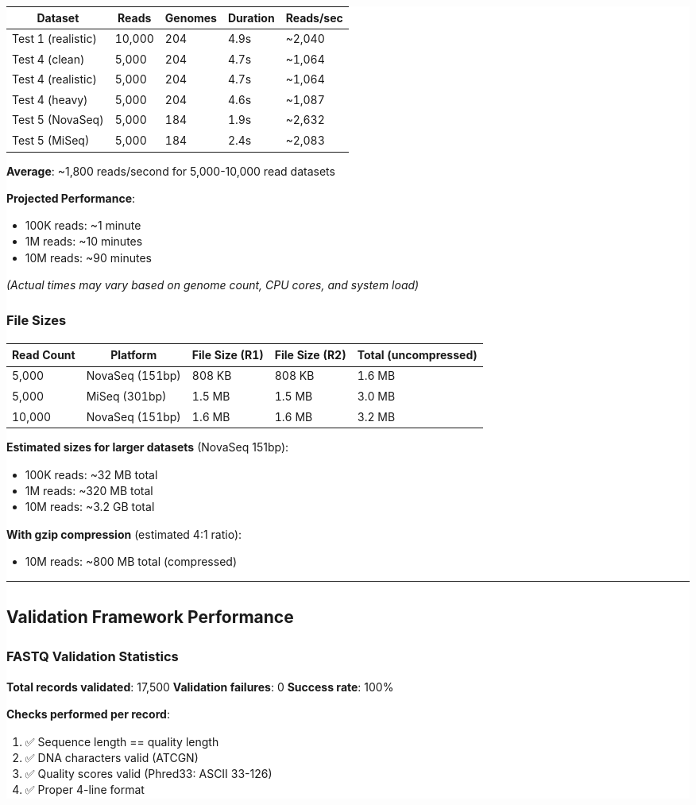 | Dataset | Reads | Genomes | Duration | Reads/sec |
|---------|-------|---------|----------|-----------|
| Test 1 (realistic) | 10,000 | 204 | 4.9s | ~2,040 |
| Test 4 (clean) | 5,000 | 204 | 4.7s | ~1,064 |
| Test 4 (realistic) | 5,000 | 204 | 4.7s | ~1,064 |
| Test 4 (heavy) | 5,000 | 204 | 4.6s | ~1,087 |
| Test 5 (NovaSeq) | 5,000 | 184 | 1.9s | ~2,632 |
| Test 5 (MiSeq) | 5,000 | 184 | 2.4s | ~2,083 |

**Average**: ~1,800 reads/second for 5,000-10,000 read datasets

**Projected Performance**:
- 100K reads: ~1 minute
- 1M reads: ~10 minutes
- 10M reads: ~90 minutes

*(Actual times may vary based on genome count, CPU cores, and system load)*

### File Sizes

| Read Count | Platform | File Size (R1) | File Size (R2) | Total (uncompressed) |
|------------|----------|----------------|----------------|----------------------|
| 5,000 | NovaSeq (151bp) | 808 KB | 808 KB | 1.6 MB |
| 5,000 | MiSeq (301bp) | 1.5 MB | 1.5 MB | 3.0 MB |
| 10,000 | NovaSeq (151bp) | 1.6 MB | 1.6 MB | 3.2 MB |

**Estimated sizes for larger datasets** (NovaSeq 151bp):
- 100K reads: ~32 MB total
- 1M reads: ~320 MB total
- 10M reads: ~3.2 GB total

**With gzip compression** (estimated 4:1 ratio):
- 10M reads: ~800 MB total (compressed)

---

## Validation Framework Performance

### FASTQ Validation Statistics

**Total records validated**: 17,500
**Validation failures**: 0
**Success rate**: 100%

**Checks performed per record**:
1. ✅ Sequence length == quality length
2. ✅ DNA characters valid (ATCGN)
3. ✅ Quality scores valid (Phred33: ASCII 33-126)
4. ✅ Proper 4-line format
